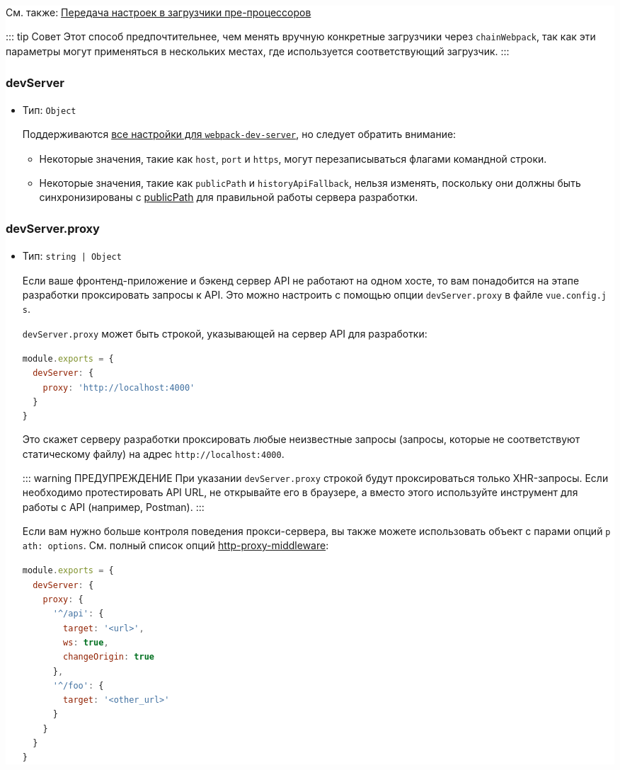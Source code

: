   См. также: [Передача настроек в загрузчики пре-процессоров](../guide/css.md#передача-настроек-в-загрузчики-пре-процессоров)

  ::: tip Совет
  Этот способ предпочтительнее, чем менять вручную конкретные загрузчики через `chainWebpack`, так как эти параметры могут применяться в нескольких местах, где используется соответствующий загрузчик.
  :::

### devServer

- Тип: `Object`

  Поддерживаются [все настройки для `webpack-dev-server`](https://webpack.js.org/configuration/dev-server/), но следует обратить внимание:

  - Некоторые значения, такие как `host`, `port` и `https`, могут перезаписываться флагами командной строки.

  - Некоторые значения, такие как `publicPath` и `historyApiFallback`, нельзя изменять, поскольку они должны быть синхронизированы с [publicPath](#publicpath) для правильной работы сервера разработки.

### devServer.proxy

- Тип: `string | Object`

  Если ваше фронтенд-приложение и бэкенд сервер API не работают на одном хосте, то вам понадобится на этапе разработки проксировать запросы к API. Это можно настроить с помощью опции `devServer.proxy` в файле `vue.config.js`.

  `devServer.proxy` может быть строкой, указывающей на сервер API для разработки:

  ```js
  module.exports = {
    devServer: {
      proxy: 'http://localhost:4000'
    }
  }
  ```

  Это скажет серверу разработки проксировать любые неизвестные запросы (запросы, которые не соответствуют статическому файлу) на адрес `http://localhost:4000`.

  ::: warning ПРЕДУПРЕЖДЕНИЕ
  При указании `devServer.proxy` строкой будут проксироваться только XHR-запросы. Если необходимо протестировать API URL, не открывайте его в браузере, а вместо этого используйте инструмент для работы с API (например, Postman).
  :::

  Если вам нужно больше контроля поведения прокси-сервера, вы также можете использовать объект с парами опций `path: options`. См. полный список опций [http-proxy-middleware](https://github.com/chimurai/http-proxy-middleware#proxycontext-config):

  ```js
  module.exports = {
    devServer: {
      proxy: {
        '^/api': {
          target: '<url>',
          ws: true,
          changeOrigin: true
        },
        '^/foo': {
          target: '<other_url>'
        }
      }
    }
  }
  ```
